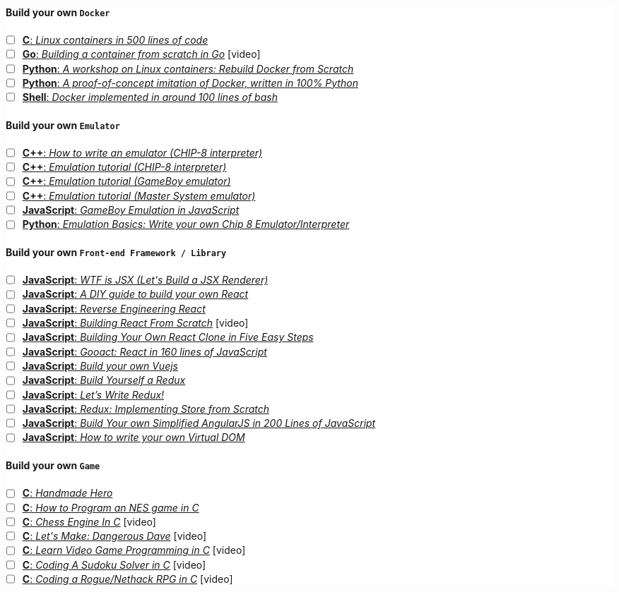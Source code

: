#### Build your own `Docker`
- [ ] [**C**: *Linux containers in 500 lines of code*](https://blog.lizzie.io/linux-containers-in-500-loc.html)
- [ ] [**Go**: *Building a container from scratch in Go*](https://www.youtube.com/watch?v=Utf-A4rODH8) [video]
- [ ] [**Python**: *A workshop on Linux containers: Rebuild Docker from Scratch*](https://github.com/Fewbytes/rubber-docker)
- [ ] [**Python**: *A proof-of-concept imitation of Docker, written in 100% Python*](https://github.com/tonybaloney/mocker)
- [ ] [**Shell**: *Docker implemented in around 100 lines of bash*](https://github.com/p8952/bocker)

#### Build your own `Emulator`

- [ ] [**C++**: *How to write an emulator (CHIP-8 interpreter)*](http://www.multigesture.net/articles/how-to-write-an-emulator-chip-8-interpreter/)
- [ ] [**C++**: *Emulation tutorial (CHIP-8 interpreter)*](http://www.codeslinger.co.uk/pages/projects/chip8.html)
- [ ] [**C++**: *Emulation tutorial (GameBoy emulator)*](http://www.codeslinger.co.uk/pages/projects/gameboy.html)
- [ ] [**C++**: *Emulation tutorial (Master System emulator)*](http://www.codeslinger.co.uk/pages/projects/mastersystem/memory.html)
- [ ] [**JavaScript**: *GameBoy Emulation in JavaScript*](http://imrannazar.com/GameBoy-Emulation-in-JavaScript)
- [ ] [**Python**: *Emulation Basics: Write your own Chip 8 Emulator/Interpreter*](http://omokute.blogspot.com.br/2012/06/emulation-basics-write-your-own-chip-8.html)

#### Build your own `Front-end Framework / Library`

- [ ] [**JavaScript**: *WTF is JSX (Let's Build a JSX Renderer)*](https://jasonformat.com/wtf-is-jsx/)
- [ ] [**JavaScript**: *A DIY guide to build your own React*](https://github.com/hexacta/didact)
- [ ] [**JavaScript**: *Reverse Engineering React*](https://vimeo.com/album/3930691)
- [ ] [**JavaScript**: *Building React From Scratch*](https://www.youtube.com/watch?v=_MAD4Oly9yg) [video]
- [ ] [**JavaScript**: *Building Your Own React Clone in Five Easy Steps*](https://blog.javascripting.com/2016/10/05/building-your-own-react-clone-in-five-easy-steps/)
- [ ] [**JavaScript**: *Gooact: React in 160 lines of JavaScript*](https://medium.com/@sweetpalma/gooact-react-in-160-lines-of-javascript-44e0742ad60f)
- [ ] [**JavaScript**: *Build your own Vuejs*](https://github.com/jsrebuild/build-your-own-vuejs)
- [ ] [**JavaScript**: *Build Yourself a Redux*](https://zapier.com/engineering/how-to-build-redux/)
- [ ] [**JavaScript**: *Let’s Write Redux!*](https://www.jamasoftware.com/blog/lets-write-redux/)
- [ ] [**JavaScript**: *Redux: Implementing Store from Scratch*](https://egghead.io/lessons/react-redux-implementing-store-from-scratch)
- [ ] [**JavaScript**: *Build Your own Simplified AngularJS in 200 Lines of JavaScript*](https://blog.mgechev.com/2015/03/09/build-learn-your-own-light-lightweight-angularjs/)
- [ ] [**JavaScript**: *How to write your own Virtual DOM*](https://medium.com/@deathmood/how-to-write-your-own-virtual-dom-ee74acc13060)

#### Build your own `Game`
- [ ] [**C**: *Handmade Hero*](https://handmadehero.org/)
- [ ] [**C**: *How to Program an NES game in C*](https://nesdoug.com/)
- [ ] [**C**: *Chess Engine In C*](https://www.youtube.com/playlist?list=PLZ1QII7yudbc-Ky058TEaOstZHVbT-2hg) [video]
- [ ] [**C**: *Let's Make: Dangerous Dave*](https://www.youtube.com/playlist?list=PLSkJey49cOgTSj465v2KbLZ7LMn10bCF9) [video]
- [ ] [**C**: *Learn Video Game Programming in C*](https://www.youtube.com/playlist?list=PLT6WFYYZE6uLMcPGS3qfpYm7T_gViYMMt)
[video]
- [ ] [**C**: *Coding A Sudoku Solver in C*](https://www.youtube.com/playlist?list=PLkTXsX7igf8edTYU92nU-f5Ntzuf-RKvW) [video]
- [ ] [**C**: *Coding a Rogue/Nethack RPG in C*](https://www.youtube.com/playlist?list=PLkTXsX7igf8erbWGYT4iSAhpnJLJ0Nk5G) [video]